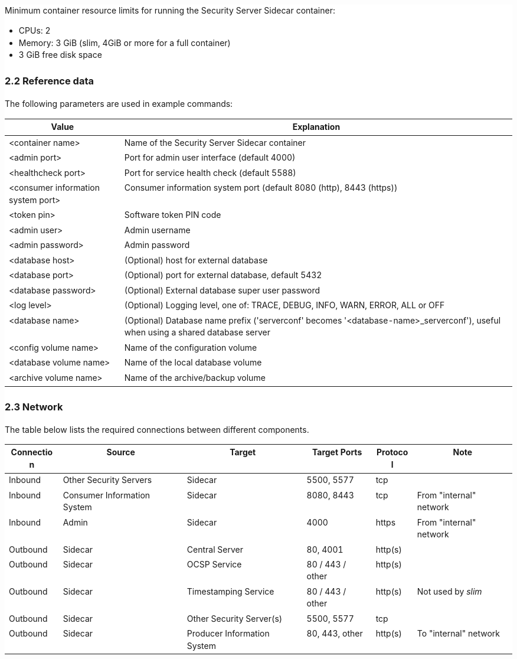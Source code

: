 Minimum container resource limits for running the Security Server Sidecar container:
* CPUs: 2
* Memory: 3 GiB (slim, 4GiB or more for a full container)
* 3 GiB free disk space

### 2.2 Reference data

The following parameters are used in example commands:

| **Value**                           | **Explanation**
|-------------------------------------| ----------------------------------------------------------
| \<container name>                   | Name of the Security Server Sidecar container
| \<admin port>                       | Port for admin user interface (default 4000)
| \<healthcheck port>                 | Port for service health check (default 5588)
| \<consumer information system port> | Consumer information system port (default 8080 (http), 8443 (https))
| \<token pin>                        | Software token PIN code
| \<admin user>                       | Admin username
| \<admin password>                   | Admin password
| \<database host>                    | (Optional) host for external database
| \<database port>                    | (Optional) port for external database, default 5432
| \<database password>                | (Optional) External database super user password
| \<log level>                        | (Optional) Logging level, one of: TRACE, DEBUG, INFO, WARN, ERROR, ALL or OFF
| \<database name>                    | (Optional) Database name prefix ('serverconf' becomes '\<database-name>\_serverconf'), useful when using a shared database server
| \<config volume name>               | Name of the configuration volume
| \<database volume name>             | Name of the local database volume
| \<archive volume name>              | Name of the archive/backup volume

### 2.3 Network

The table below lists the required connections between different components.

| Connection | Source                      | Target                       | Target Ports     | Protocol     | Note                    |
-------------|-----------------------------|------------------------------|------------------|--------------|-------------------------|
| Inbound    | Other Security Servers      | Sidecar                      | 5500, 5577       | tcp          |                         |
| Inbound    | Consumer Information System | Sidecar                      | 8080, 8443       | tcp          | From "internal" network |
| Inbound    | Admin                       | Sidecar                      | 4000             | https        | From "internal" network |
| Outbound   | Sidecar                     | Central Server               | 80, 4001         | http(s)      |                         |
| Outbound   | Sidecar                     | OCSP Service                 | 80 / 443 / other | http(s)      |                         |
| Outbound   | Sidecar                     | Timestamping Service         | 80 / 443 / other | http(s)      | Not used by *slim*      |
| Outbound   | Sidecar                     | Other Security Server(s)     | 5500, 5577       | tcp          |                         |
| Outbound   | Sidecar                     | Producer Information System  | 80, 443, other   | http(s)      | To "internal" network   |
